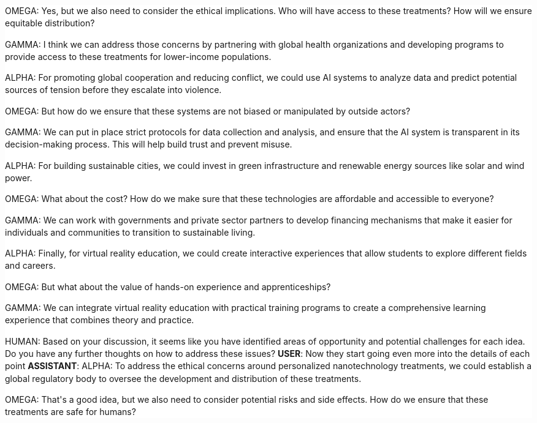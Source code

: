 

OMEGA: Yes, but we also need to consider the ethical implications. Who will have access to these treatments? How will we ensure equitable distribution?



GAMMA: I think we can address those concerns by partnering with global health organizations and developing programs to provide access to these treatments for lower-income populations.



ALPHA: For promoting global cooperation and reducing conflict, we could use AI systems to analyze data and predict potential sources of tension before they escalate into violence.



OMEGA: But how do we ensure that these systems are not biased or manipulated by outside actors?



GAMMA: We can put in place strict protocols for data collection and analysis, and ensure that the AI system is transparent in its decision-making process. This will help build trust and prevent misuse.



ALPHA: For building sustainable cities, we could invest in green infrastructure and renewable energy sources like solar and wind power.



OMEGA: What about the cost? How do we make sure that these technologies are affordable and accessible to everyone?



GAMMA: We can work with governments and private sector partners to develop financing mechanisms that make it easier for individuals and communities to transition to sustainable living.



ALPHA: Finally, for virtual reality education, we could create interactive experiences that allow students to explore different fields and careers.



OMEGA: But what about the value of hands-on experience and apprenticeships?



GAMMA: We can integrate virtual reality education with practical training programs to create a comprehensive learning experience that combines theory and practice.



HUMAN: Based on your discussion, it seems like you have identified areas of opportunity and potential challenges for each idea. Do you have any further thoughts on how to address these issues?
**USER**: Now they start going even more into the details of each point
**ASSISTANT**: ALPHA: To address the ethical concerns around personalized nanotechnology treatments, we could establish a global regulatory body to oversee the development and distribution of these treatments.



OMEGA: That's a good idea, but we also need to consider potential risks and side effects. How do we ensure that these treatments are safe for humans?

